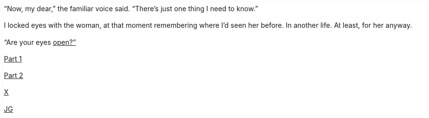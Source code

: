 “Now, my dear,” the familiar voice said.  “There’s just one thing I need to know.”

I locked eyes with the woman, at that moment remembering where I’d seen her before.  In another life.  At least, for her anyway.  

“Are your eyes [open?”](https://www.reddit.com/r/thedemoncollection?utm_medium=android_app&utm_source=share)

[Part 1](https://www.reddit.com/r/nosleep/comments/u47afp/my_life_is_ruined_after_moving_to_berlin_why_did/?utm_medium=android_app&utm_source=share)


[Part 2](https://www.reddit.com/r/nosleep/comments/u5nqhr/my_life_is_ruined_after_moving_to_berlin_dark/?utm_medium=android_app&utm_source=share)


[X](https://twitter.com/TheDeCol?t=BFKee0B1Tmzndpw6WTtV5w&s=09)

[JG](https://www.reddit.com/r/JGcreepypastas/comments/raq7ay/all_stories_20212022/?utm_medium=android_app&utm_source=share)